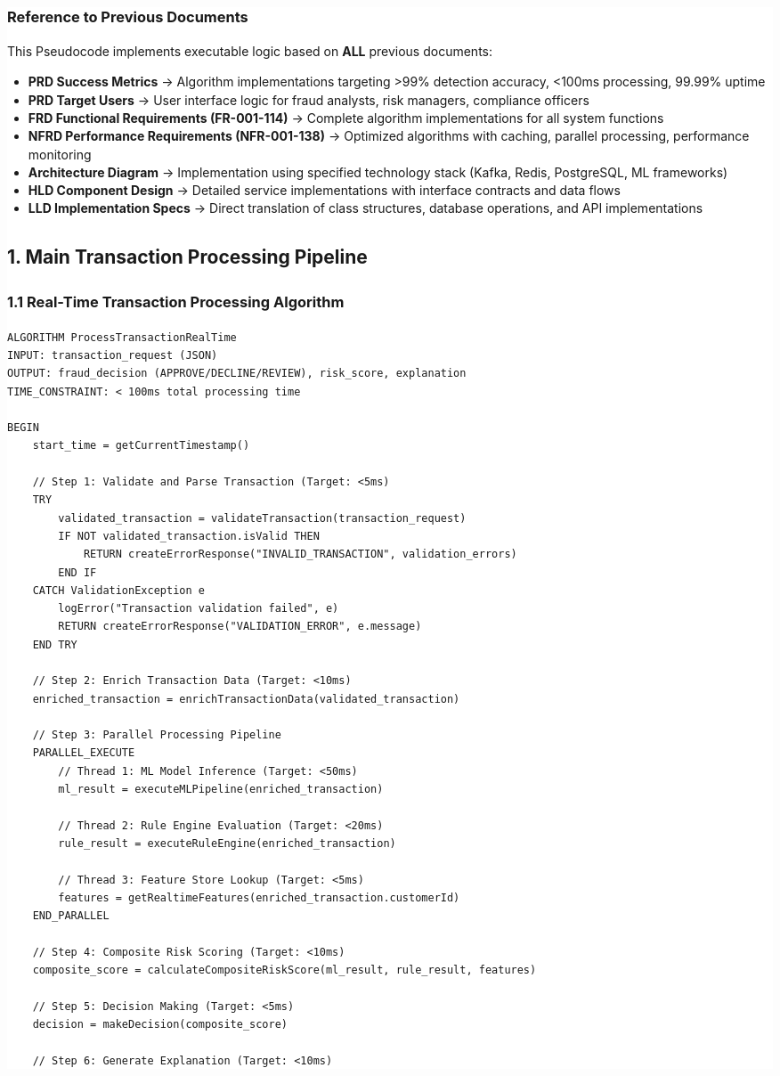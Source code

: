 ### Reference to Previous Documents
This Pseudocode implements executable logic based on **ALL** previous documents:
- **PRD Success Metrics** → Algorithm implementations targeting >99% detection accuracy, <100ms processing, 99.99% uptime
- **PRD Target Users** → User interface logic for fraud analysts, risk managers, compliance officers
- **FRD Functional Requirements (FR-001-114)** → Complete algorithm implementations for all system functions
- **NFRD Performance Requirements (NFR-001-138)** → Optimized algorithms with caching, parallel processing, performance monitoring
- **Architecture Diagram** → Implementation using specified technology stack (Kafka, Redis, PostgreSQL, ML frameworks)
- **HLD Component Design** → Detailed service implementations with interface contracts and data flows
- **LLD Implementation Specs** → Direct translation of class structures, database operations, and API implementations

## 1. Main Transaction Processing Pipeline

### 1.1 Real-Time Transaction Processing Algorithm
```pseudocode
ALGORITHM ProcessTransactionRealTime
INPUT: transaction_request (JSON)
OUTPUT: fraud_decision (APPROVE/DECLINE/REVIEW), risk_score, explanation
TIME_CONSTRAINT: < 100ms total processing time

BEGIN
    start_time = getCurrentTimestamp()
    
    // Step 1: Validate and Parse Transaction (Target: <5ms)
    TRY
        validated_transaction = validateTransaction(transaction_request)
        IF NOT validated_transaction.isValid THEN
            RETURN createErrorResponse("INVALID_TRANSACTION", validation_errors)
        END IF
    CATCH ValidationException e
        logError("Transaction validation failed", e)
        RETURN createErrorResponse("VALIDATION_ERROR", e.message)
    END TRY
    
    // Step 2: Enrich Transaction Data (Target: <10ms)
    enriched_transaction = enrichTransactionData(validated_transaction)
    
    // Step 3: Parallel Processing Pipeline
    PARALLEL_EXECUTE
        // Thread 1: ML Model Inference (Target: <50ms)
        ml_result = executeMLPipeline(enriched_transaction)
        
        // Thread 2: Rule Engine Evaluation (Target: <20ms)
        rule_result = executeRuleEngine(enriched_transaction)
        
        // Thread 3: Feature Store Lookup (Target: <5ms)
        features = getRealtimeFeatures(enriched_transaction.customerId)
    END_PARALLEL
    
    // Step 4: Composite Risk Scoring (Target: <10ms)
    composite_score = calculateCompositeRiskScore(ml_result, rule_result, features)
    
    // Step 5: Decision Making (Target: <5ms)
    decision = makeDecision(composite_score)
    
    // Step 6: Generate Explanation (Target: <10ms)
```